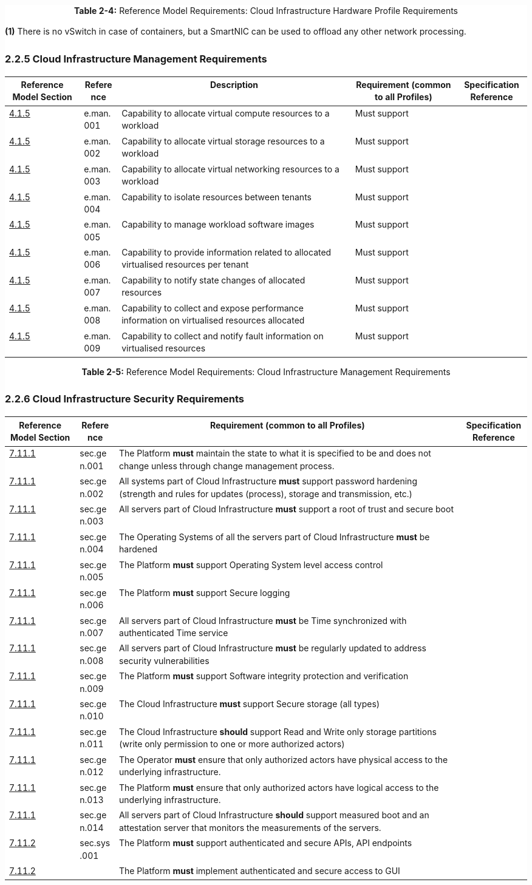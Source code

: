 <p align="center"><b>Table 2-4:</b> Reference Model Requirements: Cloud Infrastructure Hardware Profile Requirements</p>

**(1)** There is no vSwitch in case of containers, but a SmartNIC can be used to offload any other network processing.

<a name="2.2.5"></a>
### 2.2.5 Cloud Infrastructure Management Requirements

| Reference Model Section | Reference | Description | Requirement (common to all Profiles) | Specification Reference |
|---|---|---|---|---|
| [4.1.5](../../../ref_model/chapters/chapter04.md#415-cloud-infrastructure-management-capabilities) | e.man.001 | Capability to allocate virtual compute resources to a workload | Must support | |
| [4.1.5](../../../ref_model/chapters/chapter04.md#415-cloud-infrastructure-management-capabilities) | e.man.002 | Capability to allocate virtual storage resources to a workload | Must support | |
| [4.1.5](../../../ref_model/chapters/chapter04.md#415-cloud-infrastructure-management-capabilities) | e.man.003 | Capability to allocate virtual networking resources to a workload | Must support | |
| [4.1.5](../../../ref_model/chapters/chapter04.md#415-cloud-infrastructure-management-capabilities) | e.man.004 | Capability to isolate resources between tenants | Must support | |
| [4.1.5](../../../ref_model/chapters/chapter04.md#415-cloud-infrastructure-management-capabilities) | e.man.005 | Capability to manage workload software images | Must support | |
| [4.1.5](../../../ref_model/chapters/chapter04.md#415-cloud-infrastructure-management-capabilities) | e.man.006 | Capability to provide information related to allocated virtualised resources per tenant | Must support | |
| [4.1.5](../../../ref_model/chapters/chapter04.md#415-cloud-infrastructure-management-capabilities) | e.man.007 | Capability to notify state changes of allocated resources | Must support | |
| [4.1.5](../../../ref_model/chapters/chapter04.md#415-cloud-infrastructure-management-capabilities) | e.man.008 | Capability to collect and expose performance information on virtualised resources allocated | Must support | |
| [4.1.5](../../../ref_model/chapters/chapter04.md#415-cloud-infrastructure-management-capabilities) | e.man.009 | Capability to collect and notify fault information on virtualised resources | Must support | |


<p align="center"><b>Table 2-5:</b> Reference Model Requirements: Cloud Infrastructure Management Requirements</p>

<a name="2.2.6"></a>
### 2.2.6 Cloud Infrastructure Security Requirements

| Reference Model Section | Reference | Requirement (common to all Profiles) | Specification Reference |
|---|---|---|---|
| [7.11.1](../../../ref_model/chapters/chapter07.md#7111-system-hardening) | sec.gen.001 | The Platform **must** maintain the state to what it is specified to be and does not change unless through change management process. |   |  |
| [7.11.1](../../../ref_model/chapters/chapter07.md#7111-system-hardening) | sec.gen.002 | All systems part of Cloud Infrastructure **must** support password hardening (strength and rules for updates (process), storage and transmission, etc.) |  | Hardening: NIST SP 800-63B |
| [7.11.1](../../../ref_model/chapters/chapter07.md#7111-system-hardening) | sec.gen.003 | All servers part of Cloud Infrastructure **must** support a root of trust and secure boot |  |  |
| [7.11.1](../../../ref_model/chapters/chapter07.md#7111-system-hardening) | sec.gen.004 | The Operating Systems of all the servers part of Cloud Infrastructure **must** be hardened |  | NIST SP 800-123 |
| [7.11.1](../../../ref_model/chapters/chapter07.md#7111-system-hardening) | sec.gen.005 | The Platform **must** support Operating System level access control |  | Details on OS |
| [7.11.1](../../../ref_model/chapters/chapter07.md#7111-system-hardening) | sec.gen.006 | The Platform **must** support Secure logging |  | Details |
| [7.11.1](../../../ref_model/chapters/chapter07.md#7111-system-hardening) | sec.gen.007 | All servers part of Cloud Infrastructure **must** be Time synchronized with authenticated Time service |  | |
| [7.11.1](../../../ref_model/chapters/chapter07.md#7111-system-hardening) | sec.gen.008 | All servers part of Cloud Infrastructure **must** be regularly updated to address security vulnerabilities |  | |
| [7.11.1](../../../ref_model/chapters/chapter07.md#7111-system-hardening) | sec.gen.009 | The Platform **must** support Software integrity protection and verification |  | |
| [7.11.1](../../../ref_model/chapters/chapter07.md#7111-system-hardening) | sec.gen.010 | The Cloud Infrastructure **must** support Secure storage (all types) |  | Expand/Delete based on other requirements |
| [7.11.1](../../../ref_model/chapters/chapter07.md#7111-system-hardening) | sec.gen.011 | The Cloud Infrastructure **should** support Read and Write only storage partitions (write only permission to one or more authorized actors) |  | |
| [7.11.1](../../../ref_model/chapters/chapter07.md#7111-system-hardening) | sec.gen.012 | The Operator **must** ensure that only authorized actors have physical access to the underlying infrastructure. |  | |
| [7.11.1](../../../ref_model/chapters/chapter07.md#7111-system-hardening) | sec.gen.013 | The Platform **must** ensure that only authorized actors have logical access to the underlying infrastructure. |  | |
| [7.11.1](../../../ref_model/chapters/chapter07.md#7111-system-hardening) | sec.gen.014 | All servers part of Cloud Infrastructure **should** support measured boot and an attestation server that monitors the measurements of the servers. |  | |
| [7.11.2](../../../ref_model/chapters/chapter07.md#7112-platform-and-access) | sec.sys.001 | The Platform **must** support authenticated and secure APIs, API endpoints |  | |
| [7.11.2](../../../ref_model/chapters/chapter07.md#7112-platform-and-access) | | The Platform **must** implement authenticated and secure access to GUI |  | |